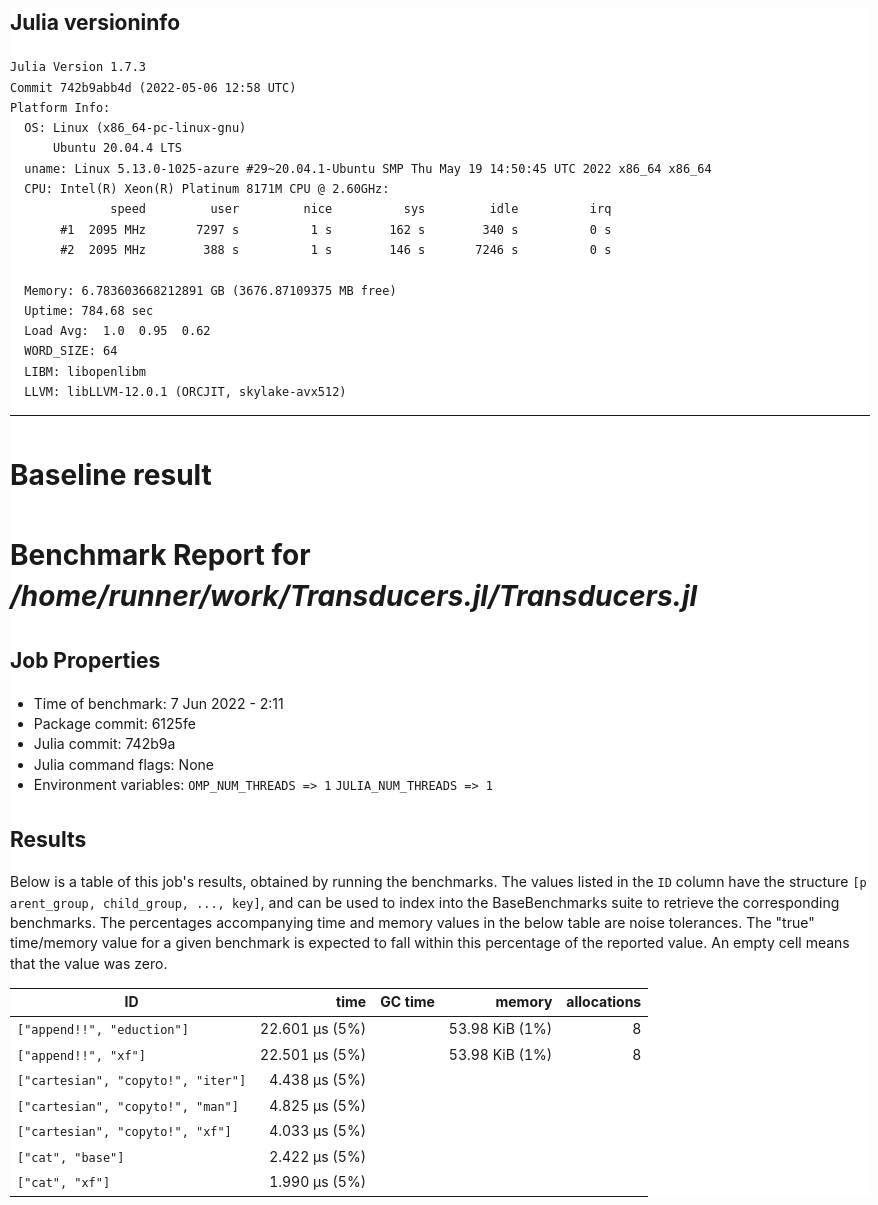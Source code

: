 ## Julia versioninfo
```
Julia Version 1.7.3
Commit 742b9abb4d (2022-05-06 12:58 UTC)
Platform Info:
  OS: Linux (x86_64-pc-linux-gnu)
      Ubuntu 20.04.4 LTS
  uname: Linux 5.13.0-1025-azure #29~20.04.1-Ubuntu SMP Thu May 19 14:50:45 UTC 2022 x86_64 x86_64
  CPU: Intel(R) Xeon(R) Platinum 8171M CPU @ 2.60GHz: 
              speed         user         nice          sys         idle          irq
       #1  2095 MHz       7297 s          1 s        162 s        340 s          0 s
       #2  2095 MHz        388 s          1 s        146 s       7246 s          0 s
       
  Memory: 6.783603668212891 GB (3676.87109375 MB free)
  Uptime: 784.68 sec
  Load Avg:  1.0  0.95  0.62
  WORD_SIZE: 64
  LIBM: libopenlibm
  LLVM: libLLVM-12.0.1 (ORCJIT, skylake-avx512)
```

---
# Baseline result
# Benchmark Report for */home/runner/work/Transducers.jl/Transducers.jl*

## Job Properties
* Time of benchmark: 7 Jun 2022 - 2:11
* Package commit: 6125fe
* Julia commit: 742b9a
* Julia command flags: None
* Environment variables: `OMP_NUM_THREADS => 1` `JULIA_NUM_THREADS => 1`

## Results
Below is a table of this job's results, obtained by running the benchmarks.
The values listed in the `ID` column have the structure `[parent_group, child_group, ..., key]`, and can be used to
index into the BaseBenchmarks suite to retrieve the corresponding benchmarks.
The percentages accompanying time and memory values in the below table are noise tolerances. The "true"
time/memory value for a given benchmark is expected to fall within this percentage of the reported value.
An empty cell means that the value was zero.

| ID                                                             | time            | GC time | memory          | allocations |
|----------------------------------------------------------------|----------------:|--------:|----------------:|------------:|
| `["append!!", "eduction"]`                                     |  22.601 μs (5%) |         |  53.98 KiB (1%) |           8 |
| `["append!!", "xf"]`                                           |  22.501 μs (5%) |         |  53.98 KiB (1%) |           8 |
| `["cartesian", "copyto!", "iter"]`                             |   4.438 μs (5%) |         |                 |             |
| `["cartesian", "copyto!", "man"]`                              |   4.825 μs (5%) |         |                 |             |
| `["cartesian", "copyto!", "xf"]`                               |   4.033 μs (5%) |         |                 |             |
| `["cat", "base"]`                                              |   2.422 μs (5%) |         |                 |             |
| `["cat", "xf"]`                                                |   1.990 μs (5%) |         |                 |             |
